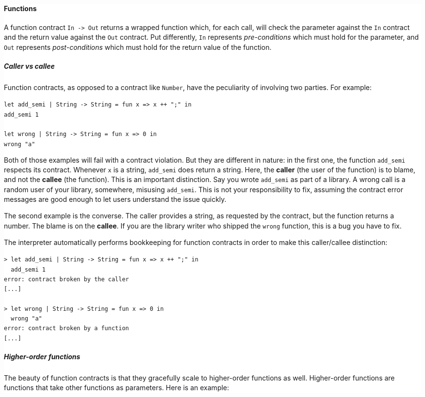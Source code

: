 #### Functions

A function contract `In -> Out` returns a wrapped function which, for each call,
will check the parameter against the `In` contract and the return value against
the `Out` contract. Put differently, `In` represents *pre-conditions* which must
hold for the parameter, and `Out` represents *post-conditions* which must hold
for the return value of the function.

##### Caller vs callee

Function contracts, as opposed to a contract like `Number`, have the peculiarity
of involving two parties. For example:

```nickel #no-check
let add_semi | String -> String = fun x => x ++ ";" in
add_semi 1

let wrong | String -> String = fun x => 0 in
wrong "a"
```

Both of those examples will fail with a contract violation. But they are
different in nature: in the first one, the function `add_semi` respects its
contract. Whenever `x` is a string, `add_semi` does return a string. Here, the
**caller** (the user of the function) is to blame, and not the **callee** (the
function). This is an important distinction. Say you wrote `add_semi` as part
of a library. A wrong call is a random user of your library, somewhere, misusing
`add_semi`. This is not your responsibility to fix, assuming the contract error
messages are good enough to let users understand the issue quickly.

The second example is the converse. The caller provides a string, as requested
by the contract, but the function returns a number. The blame is on the
**callee**. If you are the library writer who shipped the `wrong` function, this
is a bug you have to fix.

The interpreter automatically performs bookkeeping for function contracts in
order to make this caller/callee distinction:

```nickel #repl
> let add_semi | String -> String = fun x => x ++ ";" in
  add_semi 1
error: contract broken by the caller
[...]

> let wrong | String -> String = fun x => 0 in
  wrong "a"
error: contract broken by a function
[...]
```

##### Higher-order functions

The beauty of function contracts is that they gracefully scale to higher-order
functions as well. Higher-order functions are functions that take other
functions as parameters. Here is an example:
